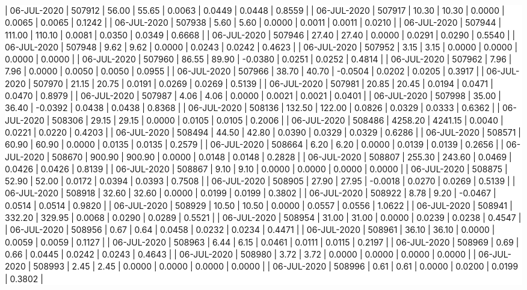 | 06-JUL-2020 | 507912 | 56.00 | 55.65 | 0.0063 | 0.0449 | 0.0448 | 0.8559 |
| 06-JUL-2020 | 507917 | 10.30 | 10.30 | 0.0000 | 0.0065 | 0.0065 | 0.1242 |
| 06-JUL-2020 | 507938 | 5.60 | 5.60 | 0.0000 | 0.0011 | 0.0011 | 0.0210 |
| 06-JUL-2020 | 507944 | 111.00 | 110.10 | 0.0081 | 0.0350 | 0.0349 | 0.6668 |
| 06-JUL-2020 | 507946 | 27.40 | 27.40 | 0.0000 | 0.0291 | 0.0290 | 0.5540 |
| 06-JUL-2020 | 507948 | 9.62 | 9.62 | 0.0000 | 0.0243 | 0.0242 | 0.4623 |
| 06-JUL-2020 | 507952 | 3.15 | 3.15 | 0.0000 | 0.0000 | 0.0000 | 0.0000 |
| 06-JUL-2020 | 507960 | 86.55 | 89.90 | -0.0380 | 0.0251 | 0.0252 | 0.4814 |
| 06-JUL-2020 | 507962 | 7.96 | 7.96 | 0.0000 | 0.0050 | 0.0050 | 0.0955 |
| 06-JUL-2020 | 507966 | 38.70 | 40.70 | -0.0504 | 0.0202 | 0.0205 | 0.3917 |
| 06-JUL-2020 | 507970 | 21.15 | 20.75 | 0.0191 | 0.0269 | 0.0269 | 0.5139 |
| 06-JUL-2020 | 507981 | 20.85 | 20.45 | 0.0194 | 0.0471 | 0.0470 | 0.8979 |
| 06-JUL-2020 | 507987 | 4.06 | 4.06 | 0.0000 | 0.0021 | 0.0021 | 0.0401 |
| 06-JUL-2020 | 507998 | 35.00 | 36.40 | -0.0392 | 0.0438 | 0.0438 | 0.8368 |
| 06-JUL-2020 | 508136 | 132.50 | 122.00 | 0.0826 | 0.0329 | 0.0333 | 0.6362 |
| 06-JUL-2020 | 508306 | 29.15 | 29.15 | 0.0000 | 0.0105 | 0.0105 | 0.2006 |
| 06-JUL-2020 | 508486 | 4258.20 | 4241.15 | 0.0040 | 0.0221 | 0.0220 | 0.4203 |
| 06-JUL-2020 | 508494 | 44.50 | 42.80 | 0.0390 | 0.0329 | 0.0329 | 0.6286 |
| 06-JUL-2020 | 508571 | 60.90 | 60.90 | 0.0000 | 0.0135 | 0.0135 | 0.2579 |
| 06-JUL-2020 | 508664 | 6.20 | 6.20 | 0.0000 | 0.0139 | 0.0139 | 0.2656 |
| 06-JUL-2020 | 508670 | 900.90 | 900.90 | 0.0000 | 0.0148 | 0.0148 | 0.2828 |
| 06-JUL-2020 | 508807 | 255.30 | 243.60 | 0.0469 | 0.0426 | 0.0426 | 0.8139 |
| 06-JUL-2020 | 508867 | 9.10 | 9.10 | 0.0000 | 0.0000 | 0.0000 | 0.0000 |
| 06-JUL-2020 | 508875 | 52.90 | 52.00 | 0.0172 | 0.0394 | 0.0393 | 0.7508 |
| 06-JUL-2020 | 508905 | 27.90 | 27.95 | -0.0018 | 0.0270 | 0.0269 | 0.5139 |
| 06-JUL-2020 | 508918 | 32.60 | 32.60 | 0.0000 | 0.0199 | 0.0199 | 0.3802 |
| 06-JUL-2020 | 508922 | 8.78 | 9.20 | -0.0467 | 0.0514 | 0.0514 | 0.9820 |
| 06-JUL-2020 | 508929 | 10.50 | 10.50 | 0.0000 | 0.0557 | 0.0556 | 1.0622 |
| 06-JUL-2020 | 508941 | 332.20 | 329.95 | 0.0068 | 0.0290 | 0.0289 | 0.5521 |
| 06-JUL-2020 | 508954 | 31.00 | 31.00 | 0.0000 | 0.0239 | 0.0238 | 0.4547 |
| 06-JUL-2020 | 508956 | 0.67 | 0.64 | 0.0458 | 0.0232 | 0.0234 | 0.4471 |
| 06-JUL-2020 | 508961 | 36.10 | 36.10 | 0.0000 | 0.0059 | 0.0059 | 0.1127 |
| 06-JUL-2020 | 508963 | 6.44 | 6.15 | 0.0461 | 0.0111 | 0.0115 | 0.2197 |
| 06-JUL-2020 | 508969 | 0.69 | 0.66 | 0.0445 | 0.0242 | 0.0243 | 0.4643 |
| 06-JUL-2020 | 508980 | 3.72 | 3.72 | 0.0000 | 0.0000 | 0.0000 | 0.0000 |
| 06-JUL-2020 | 508993 | 2.45 | 2.45 | 0.0000 | 0.0000 | 0.0000 | 0.0000 |
| 06-JUL-2020 | 508996 | 0.61 | 0.61 | 0.0000 | 0.0200 | 0.0199 | 0.3802 |